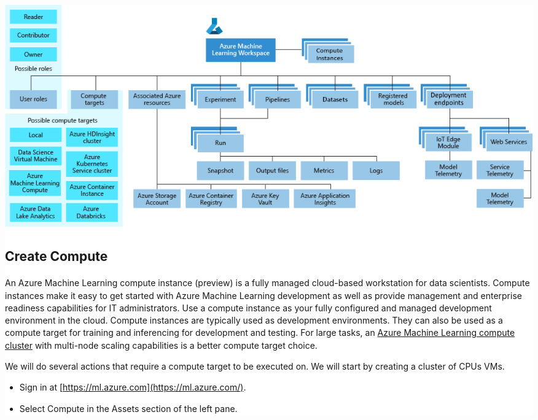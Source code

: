 ![Workspace taxonomy](media/e9967d2ccb328f18b29fe310a6bec86d.png)

## Create Compute 

An Azure Machine Learning compute instance (preview) is a fully managed
cloud-based workstation for data scientists. Compute instances make it easy to
get started with Azure Machine Learning development as well as provide
management and enterprise readiness capabilities for IT administrators. Use a
compute instance as your fully configured and managed development environment in
the cloud. Compute instances are typically used as development environments.
They can also be used as a compute target for training and inferencing for
development and testing. For large tasks, an [Azure Machine Learning compute
cluster](https://docs.microsoft.com/en-us/azure/machine-learning/how-to-set-up-training-targets#amlcompute) with
multi-node scaling capabilities is a better compute target choice.

We will do several actions that require a compute target to be executed on. We
will start by creating a cluster of CPUs VMs.

-   Sign in at [https://ml.azure.com](https://ml.azure.com/).

-   Select Compute in the Assets section of the left pane.
